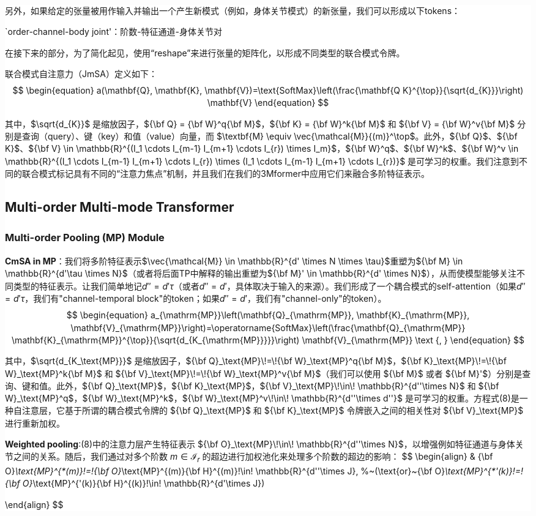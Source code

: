 另外，如果给定的张量被用作输入并输出一个产生新模式（例如，身体关节模式）的新张量，我们可以形成以下tokens：

`order-channel-body joint'：阶数-特征通道-身体关节对

在接下来的部分，为了简化起见，使用“reshape”来进行张量的矩阵化，以形成不同类型的联合模式令牌。

联合模式自注意力（JmSA）定义如下：
$$
\begin{equation}
      a(\mathbf{Q}, \mathbf{K}, \mathbf{V})=\text{SoftMax}\left(\frac{\mathbf{Q K}^{\top}}{\sqrt{d_{K}}}\right) \mathbf{V}
\end{equation}
$$

其中，$\sqrt{d_{K}}$ 是缩放因子，${\bf Q} = {\bf W}^q{\bf M}$，${\bf K} = {\bf W}^k{\bf M}$ 和 ${\bf V} = {\bf W}^v{\bf M}$ 分别是查询（query）、键（key）和值（value）向量，而 $\textbf{M} \equiv \vec{\mathcal{M}}{(m)}^\top$。此外，${\bf Q}$、${\bf K}$、${\bf V} \in \mathbb{R}^{(I_1 \cdots I_{m-1} I_{m+1} \cdots I_{r}) \times I_m}$，${\bf W}^q$、${\bf W}^k$、${\bf W}^v \in \mathbb{R}^{(I_1 \cdots I_{m-1} I_{m+1} \cdots I_{r}) \times (I_1 \cdots I_{m-1} I_{m+1} \cdots I_{r})}$ 是可学习的权重。我们注意到不同的联合模式标记具有不同的“注意力焦点”机制，并且我们在我们的3Mformer中应用它们来融合多阶特征表示。

## Multi-order Multi-mode Transformer

### Multi-order Pooling (MP) Module

**CmSA in MP**：我们将多阶特征表示$\vec{\mathcal{M}} \in \mathbb{R}^{d' \times N \times \tau}$重塑为${\bf M} \in \mathbb{R}^{d'\tau \times N}$（或者将后面TP中解释的输出重塑为${\bf M}' \in \mathbb{R}^{d' \times N}$），从而使模型能够关注不同类型的特征表示。让我们简单地记$d'' = d'\tau$（或者$d'' = d'$，具体取决于输入的来源）。我们形成了一个耦合模式的self-attention（如果$d''=d'\tau$，我们有"channel-temporal block"的token；如果$d''=d'$，我们有"channel-only"的token）。
$$
\begin{equation}
  a_{\mathrm{MP}}\left(\mathbf{Q}_{\mathrm{MP}}, \mathbf{K}_{\mathrm{MP}}, \mathbf{V}_{\mathrm{MP}}\right)=\operatorname{SoftMax}\left(\frac{\mathbf{Q}_{\mathrm{MP}} \mathbf{K}_{\mathrm{MP}}^{\top}}{\sqrt{d_{K_{\mathrm{MP}}}}}\right) \mathbf{V}_{\mathrm{MP}} \text {, }
\end{equation}
$$

其中，$\sqrt{d_{K_\text{MP}}}$ 是缩放因子，${\bf Q}_\text{MP}\!=\!{\bf W}_\text{MP}^q{\bf M}$，${\bf K}_\text{MP}\!=\!{\bf W}_\text{MP}^k{\bf M}$ 和 ${\bf V}_\text{MP}\!=\!{\bf W}_\text{MP}^v{\bf M}$（我们可以使用 ${\bf M}$ 或者 ${\bf M}'$）分别是查询、键和值。此外，${\bf Q}_\text{MP}$，${\bf K}_\text{MP}$，${\bf V}_\text{MP}\!\in\! \mathbb{R}^{d''\times N}$ 和 ${\bf W}_\text{MP}^q$，${\bf W}_\text{MP}^k$，${\bf W}_\text{MP}^v\!\in\! \mathbb{R}^{d''\times d''}$ 是可学习的权重。方程式(8)是一种自注意层，它基于所谓的耦合模式令牌的 ${\bf Q}_\text{MP}$ 和 ${\bf K}_\text{MP}$ 令牌嵌入之间的相关性对 ${\bf V}_\text{MP}$ 进行重新加权。

**Weighted pooling**:(8)中的注意力层产生特征表示 ${\bf O}_\text{MP}\!\in\! \mathbb{R}^{d''\times N}$，以增强例如特征通道与身体关节之间的关系。随后，我们通过对多个阶数 $m\in\mathcal{I}_{r}$ 的超边进行加权池化来处理多个阶数的超边的影响：
$$
\begin{align}
    & {\bf O}_\text{MP}^{*(m)}\!=\!{\bf O}_\text{MP}^{(m)}{\bf H}^{(m)}\!\in\!  \mathbb{R}^{d''\times J}, %~(\text{or}~{\bf O}_\text{MP}^{*'(k)}\!=\!{\bf O}_\text{MP}^{'(k)}{\bf H}^{(k)}\!\in\! \mathbb{R}^{d'\times J})

\end{align}
$$
